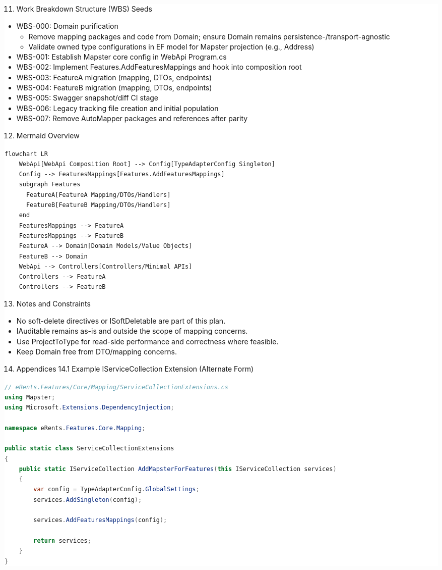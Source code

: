 11. Work Breakdown Structure (WBS) Seeds
- WBS-000: Domain purification
  - Remove mapping packages and code from Domain; ensure Domain remains persistence-/transport-agnostic
  - Validate owned type configurations in EF model for Mapster projection (e.g., Address)
- WBS-001: Establish Mapster core config in WebApi Program.cs
- WBS-002: Implement Features.AddFeaturesMappings and hook into composition root
- WBS-003: FeatureA migration (mapping, DTOs, endpoints)
- WBS-004: FeatureB migration (mapping, DTOs, endpoints)
- WBS-005: Swagger snapshot/diff CI stage
- WBS-006: Legacy tracking file creation and initial population
- WBS-007: Remove AutoMapper packages and references after parity

12. Mermaid Overview
```mermaid
flowchart LR
    WebApi[WebApi Composition Root] --> Config[TypeAdapterConfig Singleton]
    Config --> FeaturesMappings[Features.AddFeaturesMappings]
    subgraph Features
      FeatureA[FeatureA Mapping/DTOs/Handlers]
      FeatureB[FeatureB Mapping/DTOs/Handlers]
    end
    FeaturesMappings --> FeatureA
    FeaturesMappings --> FeatureB
    FeatureA --> Domain[Domain Models/Value Objects]
    FeatureB --> Domain
    WebApi --> Controllers[Controllers/Minimal APIs]
    Controllers --> FeatureA
    Controllers --> FeatureB
```

13. Notes and Constraints
- No soft-delete directives or ISoftDeletable are part of this plan.
- IAuditable remains as-is and outside the scope of mapping concerns.
- Use ProjectToType for read-side performance and correctness where feasible.
- Keep Domain free from DTO/mapping concerns.

14. Appendices
14.1 Example IServiceCollection Extension (Alternate Form)
```csharp
// eRents.Features/Core/Mapping/ServiceCollectionExtensions.cs
using Mapster;
using Microsoft.Extensions.DependencyInjection;

namespace eRents.Features.Core.Mapping;

public static class ServiceCollectionExtensions
{
    public static IServiceCollection AddMapsterForFeatures(this IServiceCollection services)
    {
        var config = TypeAdapterConfig.GlobalSettings;
        services.AddSingleton(config);

        services.AddFeaturesMappings(config);

        return services;
    }
}
```
